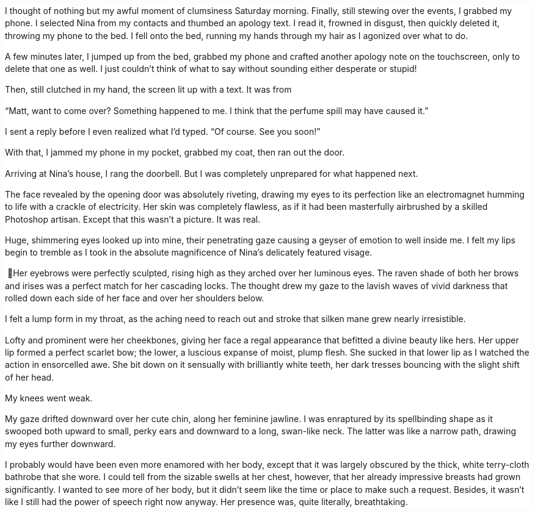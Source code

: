  
I thought of nothing but my awful moment of clumsiness Saturday morning. Finally, still stewing 
over the events, I grabbed my phone. I selected Nina from my contacts and thumbed an 
apology text. I read it, frowned in disgust, then quickly deleted it, throwing my phone to the bed. 
I fell onto the bed, running my hands through my hair as I agonized over what to do. 
 
A few minutes later, I jumped up from the bed, grabbed my phone and crafted another apology 
note on the touchscreen, only to delete that one as well. I just couldn’t think of what to say 
without sounding either desperate or stupid! 
 
Then, still clutched in my hand, the screen lit up with a text. It was from 
 
“Matt, want to come over? Something happened to me. I think that the perfume spill may have 
caused it.” 
 
I sent a reply before I even realized what I’d typed. “Of course. See you soon!” 
 
With that, I jammed my phone in my pocket, grabbed my coat, then ran out the door. 
 
Arriving at Nina’s house, I rang the doorbell. But I was completely unprepared for what 
happened next. 
 
The face revealed by the opening door was absolutely riveting, drawing my eyes to its 
perfection like an electromagnet humming to life with a crackle of electricity. Her skin was 
completely flawless, as if it had been masterfully airbrushed by a skilled Photoshop artisan. 
Except that this wasn’t a picture. It was real. 
 
Huge, shimmering eyes looked up into mine, their penetrating gaze causing a geyser of emotion 
to well inside me. I felt my lips begin to tremble as I took in the absolute magnificence of Nina’s 
delicately featured visage. 
 

​
Her eyebrows were perfectly sculpted, rising high as they arched over her luminous eyes. The 
raven shade of both her brows and irises was a perfect match for her cascading locks. The 
thought drew my gaze to the lavish waves of vivid darkness that rolled down each side of her 
face and over her shoulders below. 
 
I felt a lump form in my throat, as the aching need to reach out and stroke that silken mane grew 
nearly irresistible. 
 
Lofty and prominent were her cheekbones, giving her face a regal appearance that befitted a 
divine beauty like hers. Her upper lip formed a perfect scarlet bow; the lower, a luscious 
expanse of moist, plump flesh. She sucked in that lower lip as I watched the action in 
ensorcelled awe. She bit down on it sensually with brilliantly white teeth, her dark tresses 
bouncing with the slight shift of her head. 
 
My knees went weak. 
 
My gaze drifted downward over her cute chin, along her feminine jawline. I was enraptured by 
its spellbinding shape as it swooped both upward to small, perky ears and downward to a long, 
swan-like neck. The latter was like a narrow path, drawing my eyes further downward. 
 
I probably would have been even more enamored with her body, except that it was largely 
obscured by the thick, white terry-cloth bathrobe that she wore. I could tell from the sizable 
swells at her chest, however, that her already impressive breasts had grown significantly. I 
wanted to see more of her body, but it didn’t seem like the time or place to make such a 
request. Besides, it wasn’t like I still had the power of speech right now anyway. Her presence 
was, quite literally, breathtaking. 
 